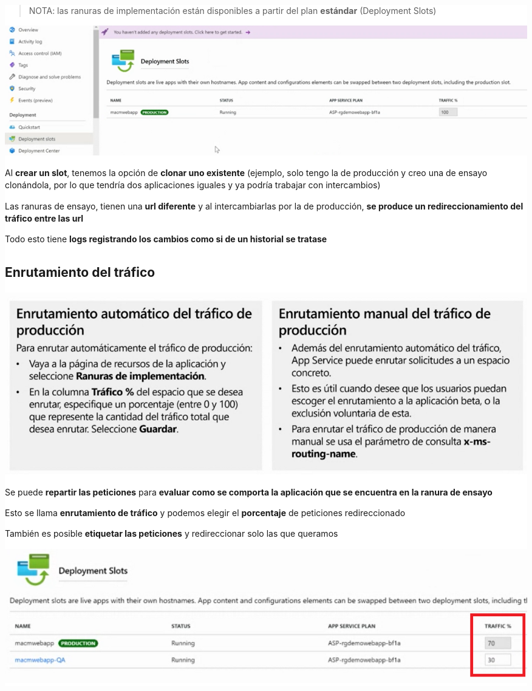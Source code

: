 >NOTA: las ranuras de implementación están disponibles a partir del plan **estándar** (Deployment Slots)

![97](img/97.png)

Al **crear un slot**, tenemos la opción de **clonar uno existente** (ejemplo, solo tengo la de producción y creo una de ensayo clonándola, por lo que tendría dos aplicaciones iguales y ya podría trabajar con intercambios)

Las ranuras de ensayo, tienen una **url diferente** y al intercambiarlas por la de producción, **se produce un redireccionamiento del tráfico entre las url**

Todo esto tiene **logs registrando los cambios como si de un historial se tratase**

## Enrutamiento del tráfico

![98](img/98.png)

Se puede **repartir las peticiones** para **evaluar como se comporta la aplicación que se encuentra en la ranura de ensayo**

Esto se llama **enrutamiento de tráfico** y podemos elegir el **porcentaje** de peticiones redireccionado

También es posible **etiquetar las peticiones** y redireccionar solo las que queramos

![99](img/99.png)
